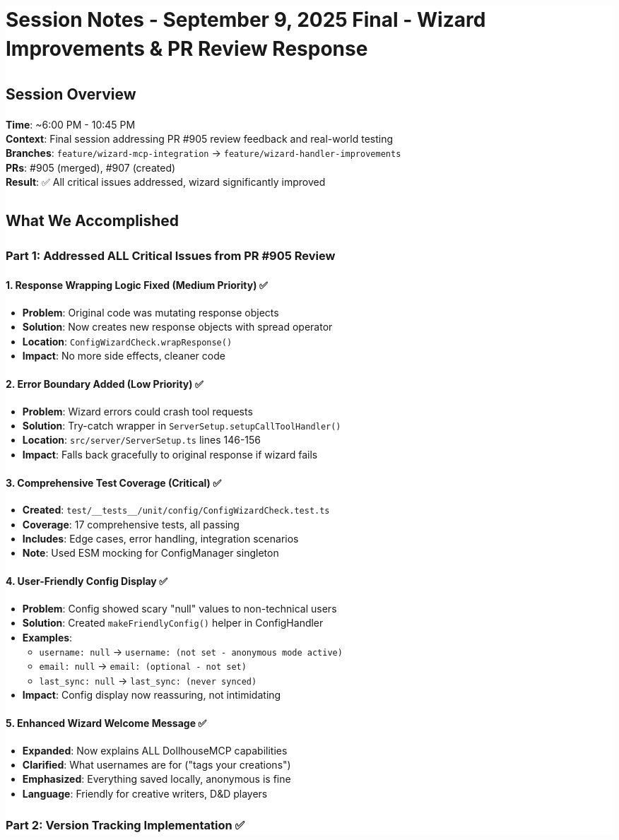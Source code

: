 # Session Notes - September 9, 2025 Final - Wizard Improvements & PR Review Response

## Session Overview
**Time**: ~6:00 PM - 10:45 PM  
**Context**: Final session addressing PR #905 review feedback and real-world testing  
**Branches**: `feature/wizard-mcp-integration` → `feature/wizard-handler-improvements`  
**PRs**: #905 (merged), #907 (created)  
**Result**: ✅ All critical issues addressed, wizard significantly improved

## What We Accomplished

### Part 1: Addressed ALL Critical Issues from PR #905 Review

#### 1. Response Wrapping Logic Fixed (Medium Priority) ✅
- **Problem**: Original code was mutating response objects
- **Solution**: Now creates new response objects with spread operator
- **Location**: `ConfigWizardCheck.wrapResponse()` 
- **Impact**: No more side effects, cleaner code

#### 2. Error Boundary Added (Low Priority) ✅
- **Problem**: Wizard errors could crash tool requests
- **Solution**: Try-catch wrapper in `ServerSetup.setupCallToolHandler()`
- **Location**: `src/server/ServerSetup.ts` lines 146-156
- **Impact**: Falls back gracefully to original response if wizard fails

#### 3. Comprehensive Test Coverage (Critical) ✅
- **Created**: `test/__tests__/unit/config/ConfigWizardCheck.test.ts`
- **Coverage**: 17 comprehensive tests, all passing
- **Includes**: Edge cases, error handling, integration scenarios
- **Note**: Used ESM mocking for ConfigManager singleton

#### 4. User-Friendly Config Display ✅
- **Problem**: Config showed scary "null" values to non-technical users
- **Solution**: Created `makeFriendlyConfig()` helper in ConfigHandler
- **Examples**:
  - `username: null` → `username: (not set - anonymous mode active)`
  - `email: null` → `email: (optional - not set)`
  - `last_sync: null` → `last_sync: (never synced)`
- **Impact**: Config display now reassuring, not intimidating

#### 5. Enhanced Wizard Welcome Message ✅
- **Expanded**: Now explains ALL DollhouseMCP capabilities
- **Clarified**: What usernames are for ("tags your creations")
- **Emphasized**: Everything saved locally, anonymous is fine
- **Language**: Friendly for creative writers, D&D players

### Part 2: Version Tracking Implementation ✅
